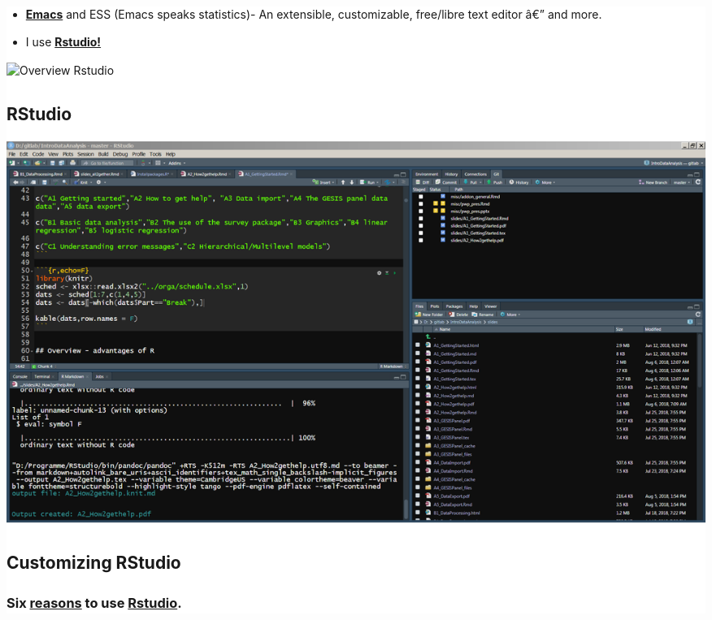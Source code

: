 -   [**Emacs**](http://www.gnu.org/software/emacs/) and ESS (Emacs
    speaks statistics)- An extensible, customizable, free/libre text
    editor â€” and more.

-   I use [**Rstudio!**](https://www.rstudio.com/)

![[Overview
Rstudio](http://www.milanor.net/blog/wp-content/uploads/2013/07/0_overall.jpg)](figure/0_overall.jpg)


RStudio
-------

![](figure/RstudioExample.PNG)

Customizing RStudio
-------------------

### Six [**reasons**](http://www.r-bloggers.com/top-6-reasons-you-need-to-be-using-rstudio/) to use [**Rstudio**](https://support.rstudio.com/hc/en-us/articles/200549016-Customizing-RStudio).
